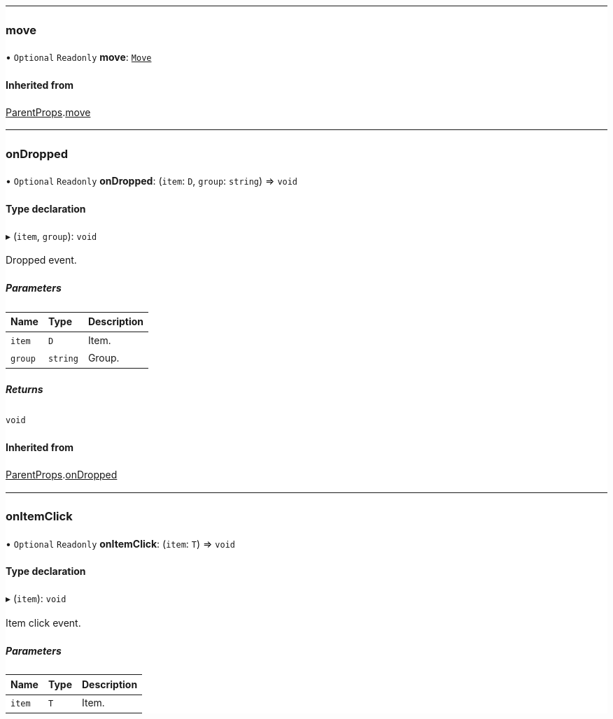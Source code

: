 ___

### move

• `Optional` `Readonly` **move**: [`Move`](components_Sortable_extras.Sortable.Move.md)

#### Inherited from

[ParentProps](components_Droppable_extras.Droppable.ParentProps.md).[move](components_Droppable_extras.Droppable.ParentProps.md#move)

___

### onDropped

• `Optional` `Readonly` **onDropped**: (`item`: `D`, `group`: `string`) => `void`

#### Type declaration

▸ (`item`, `group`): `void`

Dropped event.

##### Parameters

| Name | Type | Description |
| :------ | :------ | :------ |
| `item` | `D` | Item. |
| `group` | `string` | Group. |

##### Returns

`void`

#### Inherited from

[ParentProps](components_Droppable_extras.Droppable.ParentProps.md).[onDropped](components_Droppable_extras.Droppable.ParentProps.md#ondropped)

___

### onItemClick

• `Optional` `Readonly` **onItemClick**: (`item`: `T`) => `void`

#### Type declaration

▸ (`item`): `void`

Item click event.

##### Parameters

| Name | Type | Description |
| :------ | :------ | :------ |
| `item` | `T` | Item. |
